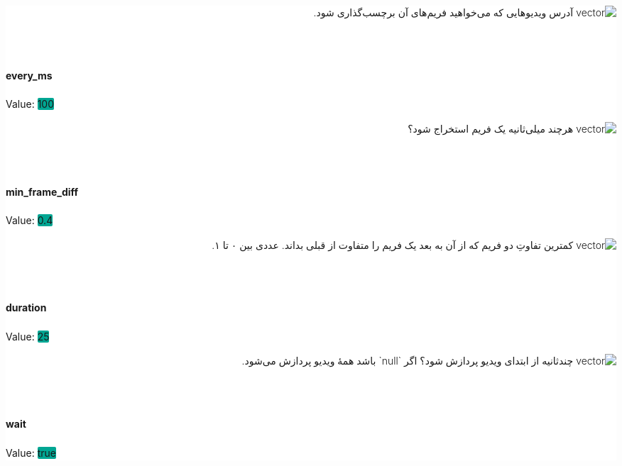<p style="direction:rtl;font-weight:300;">
<img src="./images/vector.svg" alt="vector">  آدرس ویدیوهایی که می‌خواهید فریم‌های آن برچسب‌گذاری شود.</p>
<br><br>
<dl>
<strong>every_ms</strong>
<br>
<br>
Value: <span style="background-color: #00A693;
                    border-color: #00A693;
                    border-width: 3px;
                    margin-top: -100px;
                    border-radius: 2px">
                    100
                    </span>
</dl>

<p style="direction:rtl;font-weight:300;">
<img src="./images/vector.svg" alt="vector">  هرچند میلی‌ثانیه یک فریم استخراج شود؟</p>
<br><br>
<dl>
<strong>min_frame_diff</strong>
<br>
<br>
Value: <span style="background-color: #00A693;
                    border-color: #00A693;
                    border-width: 3px;
                    margin-top: -100px;
                    border-radius: 2px">
                    0.4
                    </span>
</dl>

<p style="direction:rtl;font-weight:300;">
<img src="./images/vector.svg" alt="vector">  کمترین تفاوتِ دو فریم که از آن به بعد یک فریم را متفاوت از قبلی بداند. عددی بین ۰ تا ۱.</p>
<br><br>
<dl>
<strong>duration</strong>
<br>
<br>
Value: <span style="background-color: #00A693;
                    border-color: #00A693;
                    border-width: 3px;
                    margin-top: -100px;
                    border-radius: 2px">
                    25
                    </span>
</dl>

<p style="direction:rtl;font-weight:300;">
<img src="./images/vector.svg" alt="vector">  چندثانیه از ابتدای ویدیو پردازش شود؟ اگر `null` باشد همهٔ ویدیو پردازش می‌شود.</p>
<br><br>
<dl>
<strong>wait</strong>
<br>
<br>
Value: <span style="background-color: #00A693;
                    border-color: #00A693;
                    border-width: 3px;
                    margin-top: -100px;
                    border-radius: 2px">
                    true
                    </span>